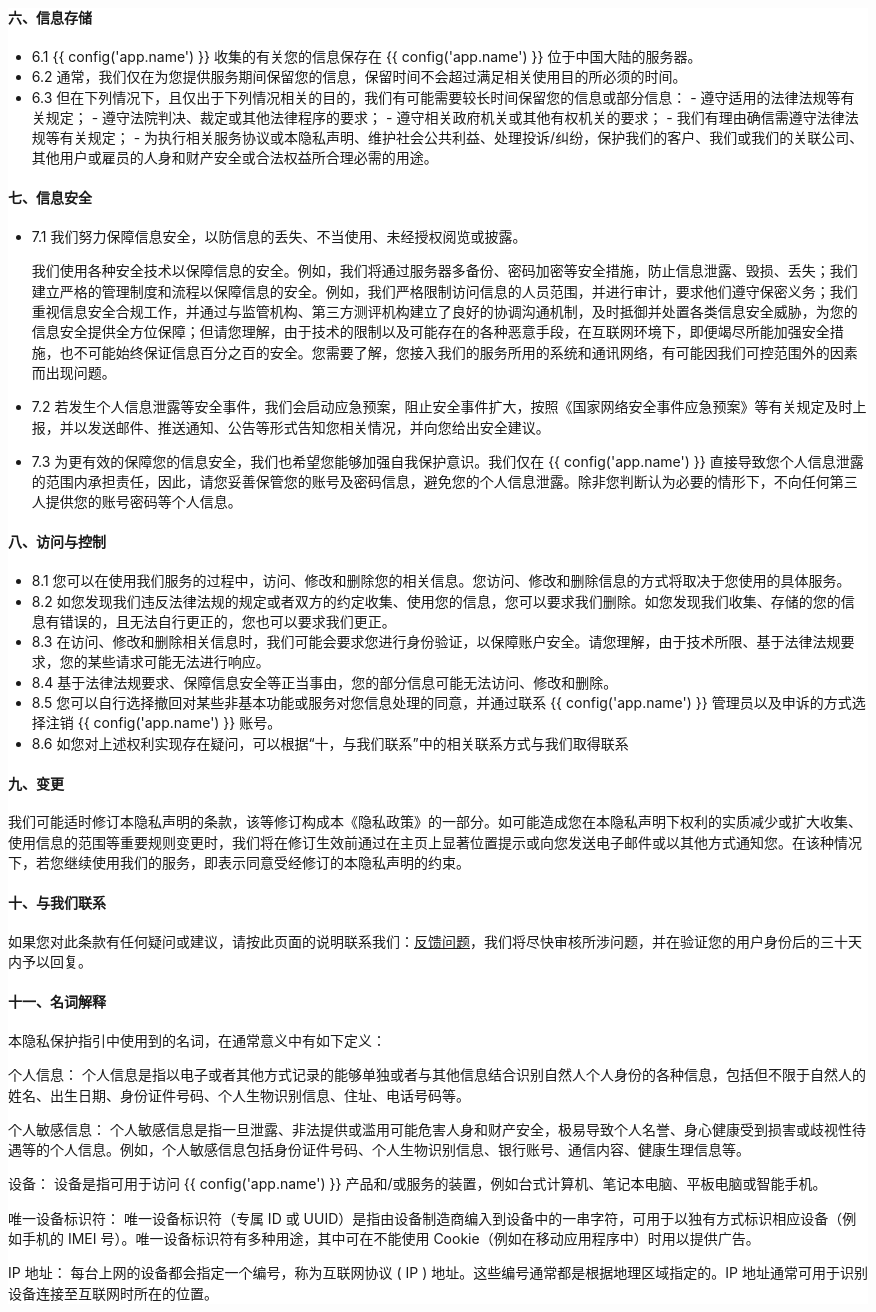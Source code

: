 #### 六、信息存储

- 6.1 {{ config('app.name') }} 收集的有关您的信息保存在 {{ config('app.name') }} 位于中国大陆的服务器。
- 6.2 通常，我们仅在为您提供服务期间保留您的信息，保留时间不会超过满足相关使用目的所必须的时间。
- 6.3 但在下列情况下，且仅出于下列情况相关的目的，我们有可能需要较长时间保留您的信息或部分信息： - 遵守适用的法律法规等有关规定； - 遵守法院判决、裁定或其他法律程序的要求； - 遵守相关政府机关或其他有权机关的要求； - 我们有理由确信需遵守法律法规等有关规定； - 为执行相关服务协议或本隐私声明、维护社会公共利益、处理投诉/纠纷，保护我们的客户、我们或我们的关联公司、其他用户或雇员的人身和财产安全或合法权益所合理必需的用途。

#### 七、信息安全

- 7.1 我们努力保障信息安全，以防信息的丢失、不当使用、未经授权阅览或披露。

  我们使用各种安全技术以保障信息的安全。例如，我们将通过服务器多备份、密码加密等安全措施，防止信息泄露、毁损、丢失；我们建立严格的管理制度和流程以保障信息的安全。例如，我们严格限制访问信息的人员范围，并进行审计，要求他们遵守保密义务；我们重视信息安全合规工作，并通过与监管机构、第三方测评机构建立了良好的协调沟通机制，及时抵御并处置各类信息安全威胁，为您的信息安全提供全方位保障；但请您理解，由于技术的限制以及可能存在的各种恶意手段，在互联网环境下，即便竭尽所能加强安全措施，也不可能始终保证信息百分之百的安全。您需要了解，您接入我们的服务所用的系统和通讯网络，有可能因我们可控范围外的因素而出现问题。

- 7.2 若发生个人信息泄露等安全事件，我们会启动应急预案，阻止安全事件扩大，按照《国家网络安全事件应急预案》等有关规定及时上报，并以发送邮件、推送通知、公告等形式告知您相关情况，并向您给出安全建议。
- 7.3 为更有效的保障您的信息安全，我们也希望您能够加强自我保护意识。我们仅在 {{ config('app.name') }} 直接导致您个人信息泄露的范围内承担责任，因此，请您妥善保管您的账号及密码信息，避免您的个人信息泄露。除非您判断认为必要的情形下，不向任何第三人提供您的账号密码等个人信息。

#### 八、访问与控制

- 8.1 您可以在使用我们服务的过程中，访问、修改和删除您的相关信息。您访问、修改和删除信息的方式将取决于您使用的具体服务。
- 8.2 如您发现我们违反法律法规的规定或者双方的约定收集、使用您的信息，您可以要求我们删除。如您发现我们收集、存储的您的信息有错误的，且无法自行更正的，您也可以要求我们更正。
- 8.3 在访问、修改和删除相关信息时，我们可能会要求您进行身份验证，以保障账户安全。请您理解，由于技术所限、基于法律法规要求，您的某些请求可能无法进行响应。
- 8.4 基于法律法规要求、保障信息安全等正当事由，您的部分信息可能无法访问、修改和删除。
- 8.5 您可以自行选择撤回对某些非基本功能或服务对您信息处理的同意，并通过联系 {{ config('app.name') }} 管理员以及申诉的方式选择注销 {{ config('app.name') }} 账号。
- 8.6 如您对上述权利实现存在疑问，可以根据“十，与我们联系”中的相关联系方式与我们取得联系

#### 九、变更

我们可能适时修订本隐私声明的条款，该等修订构成本《隐私政策》的一部分。如可能造成您在本隐私声明下权利的实质减少或扩大收集、使用信息的范围等重要规则变更时，我们将在修订生效前通过在主页上显著位置提示或向您发送电子邮件或以其他方式通知您。在该种情况下，若您继续使用我们的服务，即表示同意受经修订的本隐私声明的约束。

#### 十、与我们联系

如果您对此条款有任何疑问或建议，请按此页面的说明联系我们：<a href="{{ route('advice') }}"
    target="_blank">反馈问题</a>，我们将尽快审核所涉问题，并在验证您的用户身份后的三十天内予以回复。

#### 十一、名词解释

本隐私保护指引中使用到的名词，在通常意义中有如下定义：

个人信息： 个人信息是指以电子或者其他方式记录的能够单独或者与其他信息结合识别自然人个人身份的各种信息，包括但不限于自然人的姓名、出生日期、身份证件号码、个人生物识别信息、住址、电话号码等。

个人敏感信息： 个人敏感信息是指一旦泄露、非法提供或滥用可能危害人身和财产安全，极易导致个人名誉、身心健康受到损害或歧视性待遇等的个人信息。例如，个人敏感信息包括身份证件号码、个人生物识别信息、银行账号、通信内容、健康生理信息等。

设备： 设备是指可用于访问 {{ config('app.name') }} 产品和/或服务的装置，例如台式计算机、笔记本电脑、平板电脑或智能手机。

唯一设备标识符： 唯一设备标识符（专属 ID 或 UUID）是指由设备制造商编入到设备中的一串字符，可用于以独有方式标识相应设备（例如手机的 IMEI 号）。唯一设备标识符有多种用途，其中可在不能使用 Cookie（例如在移动应用程序中）时用以提供广告。

IP 地址： 每台上网的设备都会指定一个编号，称为互联网协议 ( IP ) 地址。这些编号通常都是根据地理区域指定的。IP 地址通常可用于识别设备连接至互联网时所在的位置。
